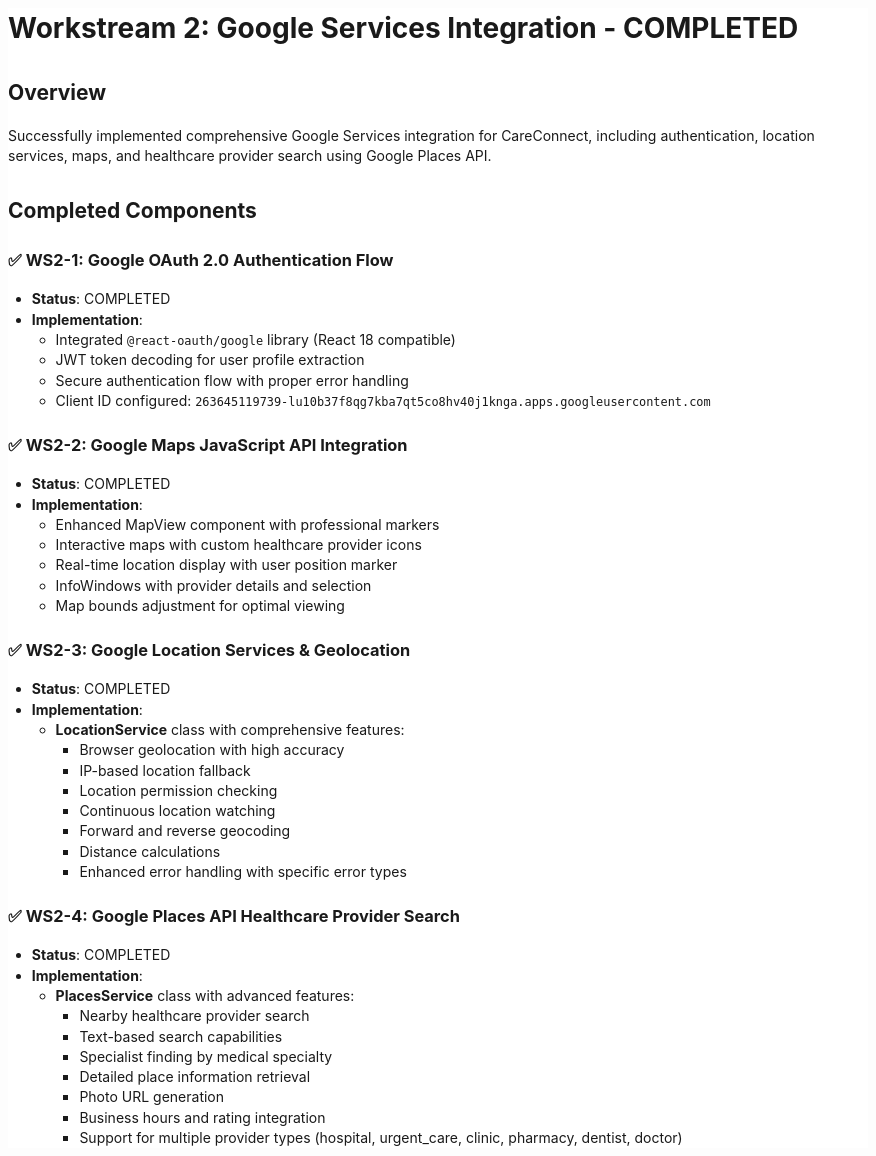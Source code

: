 # Workstream 2: Google Services Integration - COMPLETED

## Overview
Successfully implemented comprehensive Google Services integration for CareConnect, including authentication, location services, maps, and healthcare provider search using Google Places API.

## Completed Components

### ✅ WS2-1: Google OAuth 2.0 Authentication Flow
- **Status**: COMPLETED
- **Implementation**: 
  - Integrated `@react-oauth/google` library (React 18 compatible)
  - JWT token decoding for user profile extraction
  - Secure authentication flow with proper error handling
  - Client ID configured: `263645119739-lu10b37f8qg7kba7qt5co8hv40j1knga.apps.googleusercontent.com`

### ✅ WS2-2: Google Maps JavaScript API Integration
- **Status**: COMPLETED
- **Implementation**:
  - Enhanced MapView component with professional markers
  - Interactive maps with custom healthcare provider icons
  - Real-time location display with user position marker
  - InfoWindows with provider details and selection
  - Map bounds adjustment for optimal viewing

### ✅ WS2-3: Google Location Services & Geolocation
- **Status**: COMPLETED
- **Implementation**:
  - **LocationService** class with comprehensive features:
    - Browser geolocation with high accuracy
    - IP-based location fallback
    - Location permission checking
    - Continuous location watching
    - Forward and reverse geocoding
    - Distance calculations
    - Enhanced error handling with specific error types

### ✅ WS2-4: Google Places API Healthcare Provider Search
- **Status**: COMPLETED
- **Implementation**:
  - **PlacesService** class with advanced features:
    - Nearby healthcare provider search
    - Text-based search capabilities
    - Specialist finding by medical specialty
    - Detailed place information retrieval
    - Photo URL generation
    - Business hours and rating integration
    - Support for multiple provider types (hospital, urgent_care, clinic, pharmacy, dentist, doctor)
